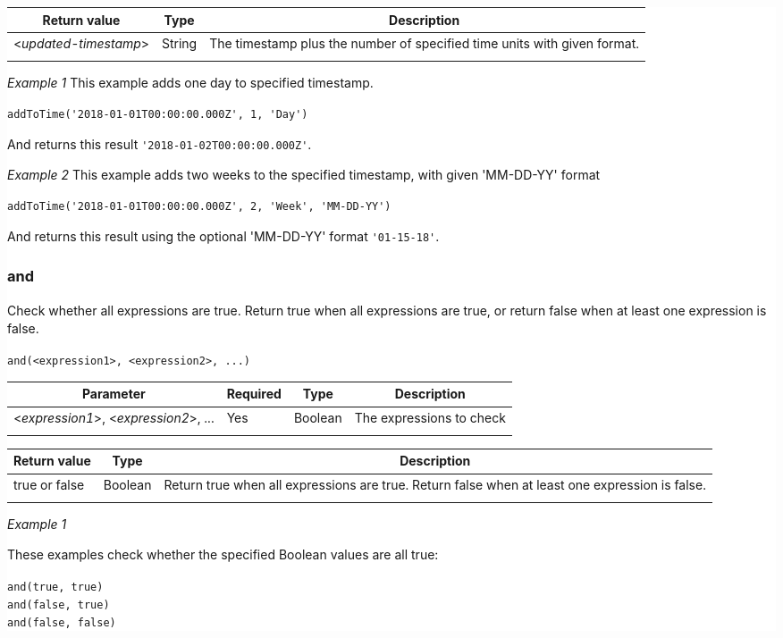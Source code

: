 | Return value | Type | Description |
| ------------ | ---- | ----------- |
| <*updated-timestamp*> | String | The timestamp plus the number of specified time units with given format. |
||||

*Example 1*
This example adds one day to specified timestamp.

```
addToTime('2018-01-01T00:00:00.000Z', 1, 'Day')
```

And returns this result `'2018-01-02T00:00:00.000Z'`.

*Example 2*
This example adds two weeks to the specified timestamp, with given 'MM-DD-YY' format

```
addToTime('2018-01-01T00:00:00.000Z', 2, 'Week', 'MM-DD-YY')
```

And returns this result using the optional 'MM-DD-YY' format `'01-15-18'`.


<a name="and"></a>

### and

Check whether all expressions are true.
Return true when all expressions are true,
or return false when at least one expression is false.

```
and(<expression1>, <expression2>, ...)
```

| Parameter | Required | Type | Description |
| --------- | -------- | ---- | ----------- |
| <*expression1*>, <*expression2*>, ... | Yes | Boolean | The expressions to check |
|||||

| Return value | Type | Description |
| ------------ | -----| ----------- |
| true or false | Boolean | Return true when all expressions are true. Return false when at least one expression is false. |
||||

*Example 1*

These examples check whether the specified Boolean values are all true:

```
and(true, true)
and(false, true)
and(false, false)
```
